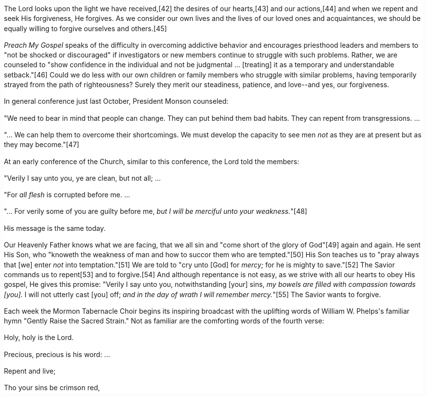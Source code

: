 The Lord looks upon the light we have received,[42] the desires of our
hearts,[43] and our actions,[44] and when we repent and seek His forgiveness,
He forgives. As we consider our own lives and the lives of our loved ones and
acquaintances, we should be equally willing to forgive ourselves and
others.[45]

_Preach My Gospel_ speaks of the difficulty in overcoming addictive behavior
and encourages priesthood leaders and members to "not be shocked or
discouraged" if investigators or new members continue to struggle with such
problems. Rather, we are counseled to "show confidence in the individual and
not be judgmental ... [treating] it as a temporary and understandable
setback."[46] Could we do less with our own children or family members who
struggle with similar problems, having temporarily strayed from the path of
righteousness? Surely they merit our steadiness, patience, and love--and yes,
our forgiveness.

In general conference just last October, President Monson counseled:

"We need to bear in mind that people can change. They can put behind them bad
habits. They can repent from transgressions. ...

"... We can help them to overcome their shortcomings. We must develop the
capacity to see men _not_ as they are at present but as they may become."[47]

At an early conference of the Church, similar to this conference, the Lord
told the members:

"Verily I say unto you, ye are clean, but not all; ...

"For _all flesh_ is corrupted before me. ...

"... For verily some of you are guilty before me, _but I will be merciful unto
your weakness._"[48]

His message is the same today.

Our Heavenly Father knows what we are facing, that we all sin and "come short
of the glory of God"[49] again and again. He sent His Son, who "knoweth the
weakness of man and how to succor them who are tempted."[50] His Son teaches
us to "pray always that [we] enter _not_ into temptation."[51] We are told to
"cry unto [God] for _mercy;_ for he is mighty to save."[52] The Savior
commands us to repent[53] and to forgive.[54] And although repentance is not
easy, as we strive with all our hearts to obey His gospel, He gives this
promise: "Verily I say unto you, notwithstanding [your] sins, _my bowels are
filled with compassion towards [you]._ I will not utterly cast [you] off; _and
in the day of wrath I will remember mercy._"[55] The Savior wants to forgive.

Each week the Mormon Tabernacle Choir begins its inspiring broadcast with the
uplifting words of William W. Phelps's familiar hymn "Gently Raise the Sacred
Strain." Not as familiar are the comforting words of the fourth verse:

Holy, holy is the Lord.

Precious, precious is his word: ...

Repent and live;

Tho your sins be crimson red,

